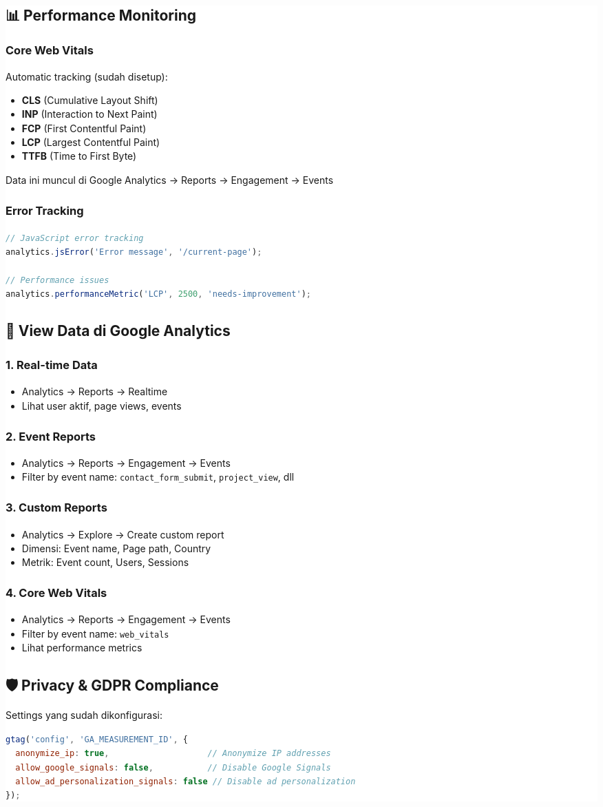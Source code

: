 ## 📊 Performance Monitoring

### Core Web Vitals
Automatic tracking (sudah disetup):
- **CLS** (Cumulative Layout Shift)
- **INP** (Interaction to Next Paint)
- **FCP** (First Contentful Paint)
- **LCP** (Largest Contentful Paint)
- **TTFB** (Time to First Byte)

Data ini muncul di Google Analytics → Reports → Engagement → Events

### Error Tracking
```typescript
// JavaScript error tracking
analytics.jsError('Error message', '/current-page');

// Performance issues
analytics.performanceMetric('LCP', 2500, 'needs-improvement');
```

## 🎯 View Data di Google Analytics

### 1. Real-time Data
- Analytics → Reports → Realtime
- Lihat user aktif, page views, events

### 2. Event Reports
- Analytics → Reports → Engagement → Events
- Filter by event name: `contact_form_submit`, `project_view`, dll

### 3. Custom Reports
- Analytics → Explore → Create custom report
- Dimensi: Event name, Page path, Country
- Metrik: Event count, Users, Sessions

### 4. Core Web Vitals
- Analytics → Reports → Engagement → Events
- Filter by event name: `web_vitals`
- Lihat performance metrics

## 🛡️ Privacy & GDPR Compliance

Settings yang sudah dikonfigurasi:
```javascript
gtag('config', 'GA_MEASUREMENT_ID', {
  anonymize_ip: true,                    // Anonymize IP addresses
  allow_google_signals: false,           // Disable Google Signals
  allow_ad_personalization_signals: false // Disable ad personalization
});
```
